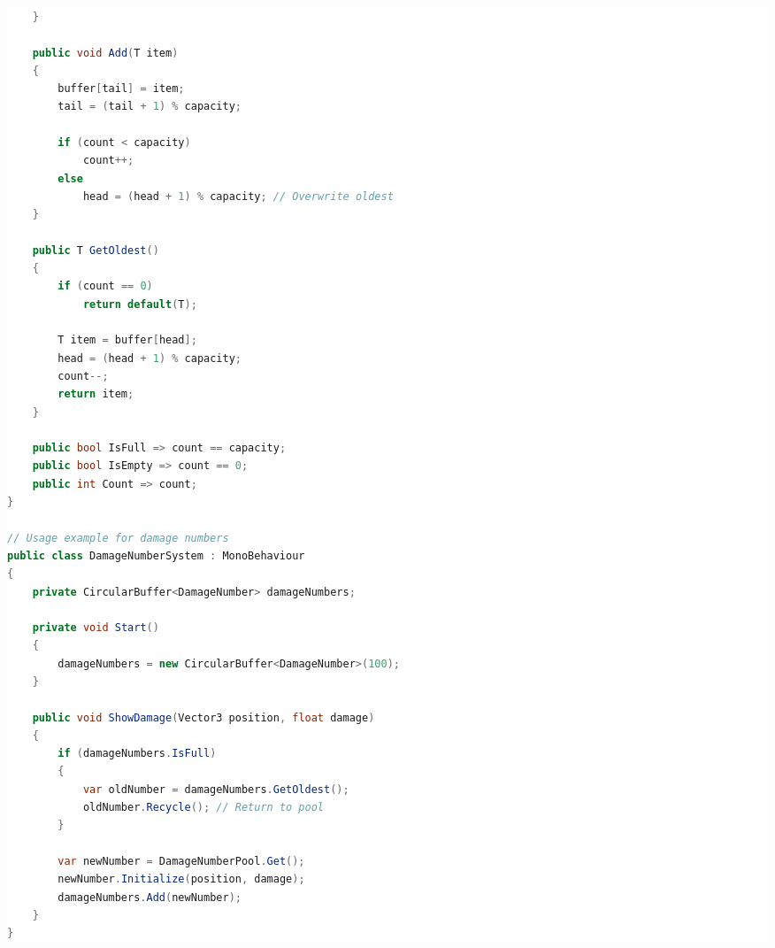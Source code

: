 ```csharp
    }
    
    public void Add(T item)
    {
        buffer[tail] = item;
        tail = (tail + 1) % capacity;
        
        if (count < capacity)
            count++;
        else
            head = (head + 1) % capacity; // Overwrite oldest
    }
    
    public T GetOldest()
    {
        if (count == 0)
            return default(T);
            
        T item = buffer[head];
        head = (head + 1) % capacity;
        count--;
        return item;
    }
    
    public bool IsFull => count == capacity;
    public bool IsEmpty => count == 0;
    public int Count => count;
}

// Usage example for damage numbers
public class DamageNumberSystem : MonoBehaviour
{
    private CircularBuffer<DamageNumber> damageNumbers;
    
    private void Start()
    {
        damageNumbers = new CircularBuffer<DamageNumber>(100);
    }
    
    public void ShowDamage(Vector3 position, float damage)
    {
        if (damageNumbers.IsFull)
        {
            var oldNumber = damageNumbers.GetOldest();
            oldNumber.Recycle(); // Return to pool
        }
        
        var newNumber = DamageNumberPool.Get();
        newNumber.Initialize(position, damage);
        damageNumbers.Add(newNumber);
    }
}
```
